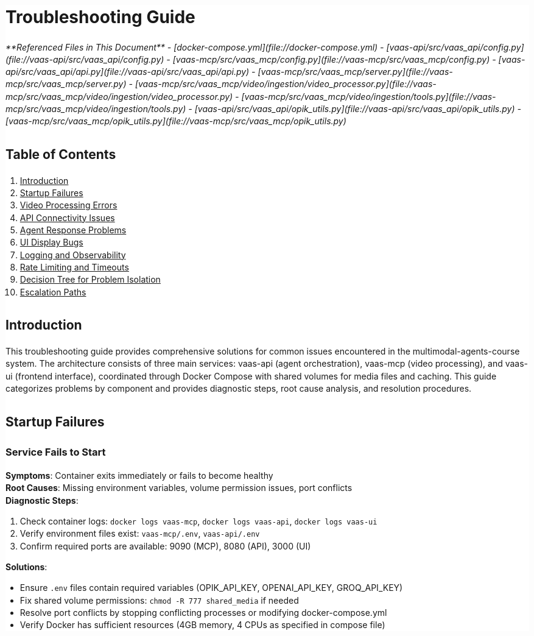 
# Troubleshooting Guide

<cite>
**Referenced Files in This Document**   
- [docker-compose.yml](file://docker-compose.yml)
- [vaas-api/src/vaas_api/config.py](file://vaas-api/src/vaas_api/config.py)
- [vaas-mcp/src/vaas_mcp/config.py](file://vaas-mcp/src/vaas_mcp/config.py)
- [vaas-api/src/vaas_api/api.py](file://vaas-api/src/vaas_api/api.py)
- [vaas-mcp/src/vaas_mcp/server.py](file://vaas-mcp/src/vaas_mcp/server.py)
- [vaas-mcp/src/vaas_mcp/video/ingestion/video_processor.py](file://vaas-mcp/src/vaas_mcp/video/ingestion/video_processor.py)
- [vaas-mcp/src/vaas_mcp/video/ingestion/tools.py](file://vaas-mcp/src/vaas_mcp/video/ingestion/tools.py)
- [vaas-api/src/vaas_api/opik_utils.py](file://vaas-api/src/vaas_api/opik_utils.py)
- [vaas-mcp/src/vaas_mcp/opik_utils.py](file://vaas-mcp/src/vaas_mcp/opik_utils.py)
</cite>

## Table of Contents
1. [Introduction](#introduction)
2. [Startup Failures](#startup-failures)
3. [Video Processing Errors](#video-processing-errors)
4. [API Connectivity Issues](#api-connectivity-issues)
5. [Agent Response Problems](#agent-response-problems)
6. [UI Display Bugs](#ui-display-bugs)
7. [Logging and Observability](#logging-and-observability)
8. [Rate Limiting and Timeouts](#rate-limiting-and-timeouts)
9. [Decision Tree for Problem Isolation](#decision-tree-for-problem-isolation)
10. [Escalation Paths](#escalation-paths)

## Introduction
This troubleshooting guide provides comprehensive solutions for common issues encountered in the multimodal-agents-course system. The architecture consists of three main services: vaas-api (agent orchestration), vaas-mcp (video processing), and vaas-ui (frontend interface), coordinated through Docker Compose with shared volumes for media files and caching. This guide categorizes problems by component and provides diagnostic steps, root cause analysis, and resolution procedures.

## Startup Failures

### Service Fails to Start
**Symptoms**: Container exits immediately or fails to become healthy  
**Root Causes**: Missing environment variables, volume permission issues, port conflicts  
**Diagnostic Steps**:
1. Check container logs: `docker logs vaas-mcp`, `docker logs vaas-api`, `docker logs vaas-ui`
2. Verify environment files exist: `vaas-mcp/.env`, `vaas-api/.env`
3. Confirm required ports are available: 9090 (MCP), 8080 (API), 3000 (UI)

**Solutions**:
- Ensure `.env` files contain required variables (OPIK_API_KEY, OPENAI_API_KEY, GROQ_API_KEY)
- Fix shared volume permissions: `chmod -R 777 shared_media` if needed
- Resolve port conflicts by stopping conflicting processes or modifying docker-compose.yml
- Verify Docker has sufficient resources (4GB memory, 4 CPUs as specified in compose file)
